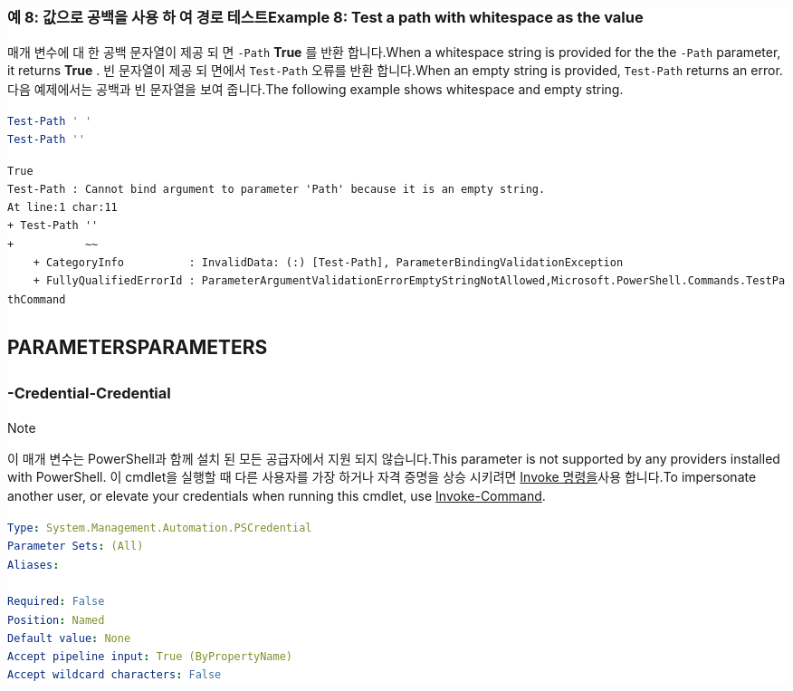 ### <span data-ttu-id="ab94a-151">예 8: 값으로 공백을 사용 하 여 경로 테스트</span><span class="sxs-lookup"><span data-stu-id="ab94a-151">Example 8: Test a path with whitespace as the value</span></span>

<span data-ttu-id="ab94a-152">매개 변수에 대 한 공백 문자열이 제공 되 면 `-Path` **True** 를 반환 합니다.</span><span class="sxs-lookup"><span data-stu-id="ab94a-152">When a whitespace string is provided for the the `-Path` parameter, it returns **True** .</span></span> <span data-ttu-id="ab94a-153">빈 문자열이 제공 되 면에서 `Test-Path` 오류를 반환 합니다.</span><span class="sxs-lookup"><span data-stu-id="ab94a-153">When an empty string is provided, `Test-Path` returns an error.</span></span> <span data-ttu-id="ab94a-154">다음 예제에서는 공백과 빈 문자열을 보여 줍니다.</span><span class="sxs-lookup"><span data-stu-id="ab94a-154">The following example shows whitespace and empty string.</span></span>

```powershell
Test-Path ' '
Test-Path ''
```

```Output
True
Test-Path : Cannot bind argument to parameter 'Path' because it is an empty string.
At line:1 char:11
+ Test-Path ''
+           ~~
    + CategoryInfo          : InvalidData: (:) [Test-Path], ParameterBindingValidationException
    + FullyQualifiedErrorId : ParameterArgumentValidationErrorEmptyStringNotAllowed,Microsoft.PowerShell.Commands.TestPathCommand
```

## <span data-ttu-id="ab94a-155">PARAMETERS</span><span class="sxs-lookup"><span data-stu-id="ab94a-155">PARAMETERS</span></span>

### <span data-ttu-id="ab94a-156">-Credential</span><span class="sxs-lookup"><span data-stu-id="ab94a-156">-Credential</span></span>

> [!NOTE]
> <span data-ttu-id="ab94a-157">이 매개 변수는 PowerShell과 함께 설치 된 모든 공급자에서 지원 되지 않습니다.</span><span class="sxs-lookup"><span data-stu-id="ab94a-157">This parameter is not supported by any providers installed with PowerShell.</span></span> <span data-ttu-id="ab94a-158">이 cmdlet을 실행할 때 다른 사용자를 가장 하거나 자격 증명을 상승 시키려면 [Invoke 명령을](../Microsoft.PowerShell.Core/Invoke-Command.md)사용 합니다.</span><span class="sxs-lookup"><span data-stu-id="ab94a-158">To impersonate another user, or elevate your credentials when running this cmdlet, use [Invoke-Command](../Microsoft.PowerShell.Core/Invoke-Command.md).</span></span>

```yaml
Type: System.Management.Automation.PSCredential
Parameter Sets: (All)
Aliases:

Required: False
Position: Named
Default value: None
Accept pipeline input: True (ByPropertyName)
Accept wildcard characters: False
```

